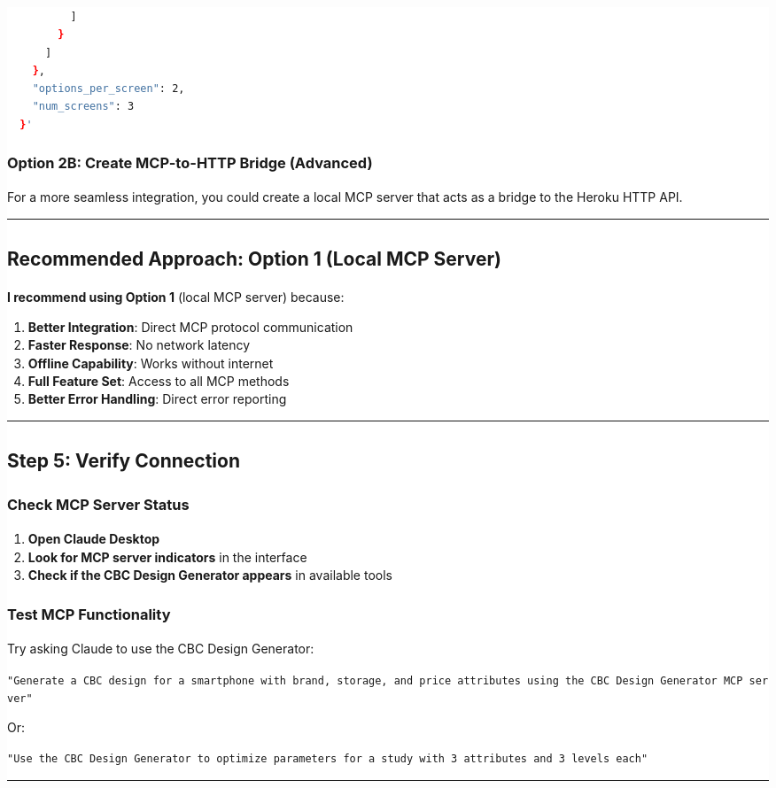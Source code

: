 ```bash
          ]
        }
      ]
    },
    "options_per_screen": 2,
    "num_screens": 3
  }'
```

### Option 2B: Create MCP-to-HTTP Bridge (Advanced)

For a more seamless integration, you could create a local MCP server that acts as a bridge to the Heroku HTTP API.

---

## Recommended Approach: Option 1 (Local MCP Server)

**I recommend using Option 1** (local MCP server) because:

1. **Better Integration**: Direct MCP protocol communication
2. **Faster Response**: No network latency
3. **Offline Capability**: Works without internet
4. **Full Feature Set**: Access to all MCP methods
5. **Better Error Handling**: Direct error reporting

---

## Step 5: Verify Connection

### Check MCP Server Status

1. **Open Claude Desktop**
2. **Look for MCP server indicators** in the interface
3. **Check if the CBC Design Generator appears** in available tools

### Test MCP Functionality

Try asking Claude to use the CBC Design Generator:

```
"Generate a CBC design for a smartphone with brand, storage, and price attributes using the CBC Design Generator MCP server"
```

Or:

```
"Use the CBC Design Generator to optimize parameters for a study with 3 attributes and 3 levels each"
```

---
